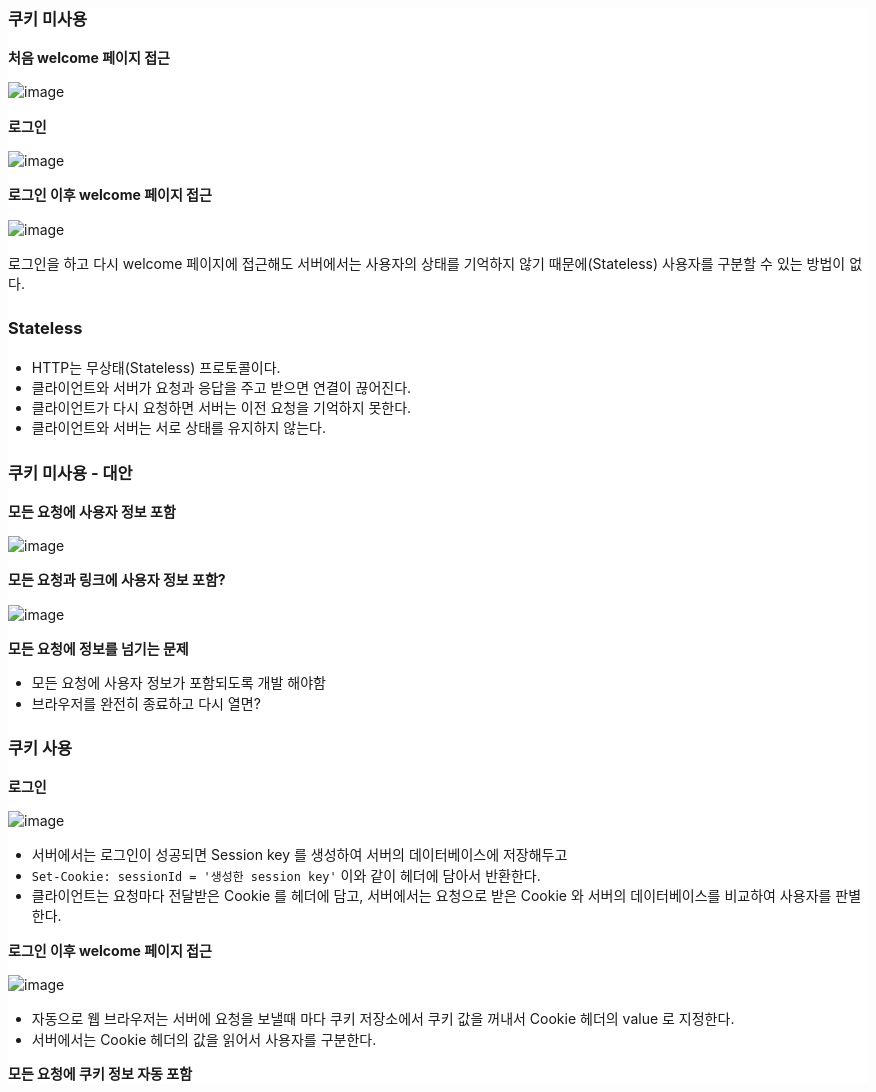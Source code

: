 ### 쿠키 미사용

**처음 welcome 페이지 접근**

![image](https://user-images.githubusercontent.com/83503188/209557241-b882ca77-b323-488c-a021-e8377cf21f6a.png)

**로그인**

![image](https://user-images.githubusercontent.com/83503188/209557270-41d5a1dd-a03d-4840-b3a7-da586e10d3d5.png)

**로그인 이후 welcome 페이지 접근**

![image](https://user-images.githubusercontent.com/83503188/209557301-5f1c6185-f063-4a11-82d6-d6c6d238cb9e.png)

로그인을 하고 다시 welcome 페이지에 접근해도 서버에서는 사용자의 상태를 기억하지 않기 때문에(Stateless) 사용자를 구분할 수 있는 방법이 없다. 

### Stateless

- HTTP는 무상태(Stateless) 프로토콜이다.
- 클라이언트와 서버가 요청과 응답을 주고 받으면 연결이 끊어진다.
- 클라이언트가 다시 요청하면 서버는 이전 요청을 기억하지 못한다.
- 클라이언트와 서버는 서로 상태를 유지하지 않는다.

### 쿠키 미사용 - 대안

**모든 요청에 사용자 정보 포함**

![image](https://user-images.githubusercontent.com/83503188/209557409-44c289a6-ba87-44aa-9f9a-8be64b7cc69d.png)

**모든 요청과 링크에 사용자 정보 포함?**

![image](https://user-images.githubusercontent.com/83503188/209557441-53ecd0e1-6439-430e-af7a-d7bc98340b31.png)

**모든 요청에 정보를 넘기는 문제**
- 모든 요청에 사용자 정보가 포함되도록 개발 해야함
- 브라우저를 완전히 종료하고 다시 열면?

### 쿠키 사용

**로그인**

![image](https://user-images.githubusercontent.com/83503188/209557536-94bd4731-5323-466b-9461-8f38560a35d6.png)
- 서버에서는 로그인이 성공되면 Session key 를 생성하여 서버의 데이터베이스에 저장해두고
- `Set-Cookie: sessionId = '생성한 session key'`  이와 같이 헤더에 담아서 반환한다.
- 클라이언트는 요청마다 전달받은 Cookie 를 헤더에 담고, 서버에서는 요청으로 받은 Cookie 와 서버의 데이터베이스를 비교하여 사용자를 판별한다.

**로그인 이후 welcome 페이지 접근**

![image](https://user-images.githubusercontent.com/83503188/209557573-754e09ba-eed9-4d08-a916-484f377a73fd.png)
- 자동으로 웹 브라우저는 서버에 요청을 보낼때 마다 쿠키 저장소에서 쿠키 값을 꺼내서 Cookie 헤더의 value 로 지정한다.
- 서버에서는 Cookie 헤더의 값을 읽어서 사용자를 구분한다.

**모든 요청에 쿠키 정보 자동 포함**
